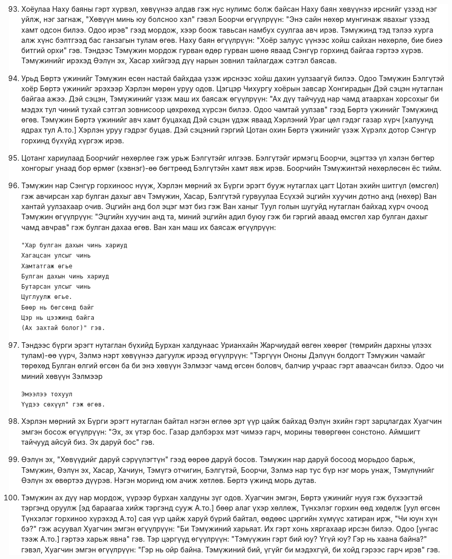 93. Хоёулаа Наху баяны гэрт хүрвэл, хөвүүнээ алдав гэж нус нулимс болж байсан Наху баян хөвүүнээ ирснийг үзээд нэг уйлж, нэг загнаж, "Хөвүүн минь юу болсноо хэл" гэвэл Боорчи өгүүлрүүн: "Энэ сайн нөхөр мунгинаж явахыг үзээд хамт одсон билээ. Одоо ирэв" гээд мордож, хээр боож тавьсан намбух суулгаа авч ирэв. Тэмүжинд тэд тэлээ хурга алж хүнс бэлтгээд бас ганзагын тулам өгөв. Наху баян өгүүлрүүн: "Хоёр залуус үүнээс хойш сайхан нөхөрлө, бие биеэ битгий орхи" гэв. Тэндээс Тэмүжин мордож гурван өдөр гурван шөнө яваад Сэнгүр горхинд байгаа гэртээ хүрэв. Тэмүжинийг ирэхэд Өэлүн эх, Хасар хийгээд дүү нарын зовнил тайлагдаж сэтгэл баясав.

94. Урьд Бөртэ үжинийг Тэмүжин есөн настай байхдаа үзэж ирснээс хойш дахин уулзаагүй билээ. Одоо Тэмүжин Бэлгүтэй хоёр Бөртэ үжинийг эрэхээр Хэрлэн мөрөн уруу одов. Цэгцэр Чихургу хоёрын завсар Хонгирадын Дэй сэцэн нутаглан байгаа ажээ. Дэй сэцэн, Тэмүжинийг үзэж маш их баясаж өгүүлрүүн: "Ах дүү тайчууд нар чамд атаархан хорсохыг би мэдэх тул чиний тухай сэтгэл зовнисоор цөхрөхөд хүрсэн билээ. Одоо чамтай уулзав" гээд Бөртэ үжинийг Тэмүжинд өгөв. Тэмүжин Бөртэ үжинийг авч хамт буцахад Дэй сэцэн үдэж яваад Хэрлэний Ураг цөл гэдэг газар хүрч [халуунд ядрах тул А.то.] Хэрлэн уруу гэдрэг буцав. Дэй сэцэний гэргий Цотан охин Бөртэ үжинийг үзэж Хүрэлх дотор Сэнгүр горхинд бүхүйд хүргэж ирэв.

95. Цотанг хариулаад Боорчийг нөхөрлөе гэж урьж Бэлгүтэйг илгээв. Бэлгүтэйг ирмэгц Боорчи, эцэгтээ үл хэлэн бөгтөр хонгорыг унаад бор өрмөг (хэвнэг)-өө бөгтрөөд Бэлгүтэйн хамт явж ирэв. Боорчийн Тэмүжинтэй нөхөрлөсөн ёс тийм.

96. Тэмүжин нар Сэнгүр горхиноос нүүж, Хэрлэн мөрний эх Бүрги эрэгт бууж нутаглах цагт Цотан эхийн шитгүл (өмсгөл) гэж авчирсан хар булган дахыг авч Тэмүжин, Хасар, Бэлгүтэй гурвуулаа Есүхэй эцгийн хуучин дотно анд (нөхөр) Ван хантай уулзахаар очив. Эцгийн анд бол эцэг мэт биз гэж Ван ханыг Туул голын шугуйд нутаглан байхад хүрч очоод Тэмүжин өгүүлрүүн: "Эцгийн хуучин анд та, миний эцгийн адил буюу гэж би гэргий аваад өмсгөл хар булган дахыг чамд авчрав" гэж булган дахаа өгөв. Ван хан маш их баясаж өгүүлрүүн:

        "Хар булган дахын чинь хариуд
        Хагацсан улсыг чинь
        Хамтатгаж өгье
        Булган дахын чинь хариуд
        Бутарсан улсыг чинь
        Цуглуулж өгье.
        Бөөр нь бөгсөнд байг
        Цэр нь цээжинд байга
        (Ах захтай болог)" гэв.

97. Тэндээс бүрги эрэгт нутаглан бүхийд Бурхан халдунаас Урианхайн Жарчиудай өвгөн хөөрөг (төмрийн дархны үлээх тулам)-өө үүрч, Зэлмэ нэрт хөвүүнээ дагуулж ирээд өгүүлрүүн: "Тэргүүн Ононы Дэлүүн болдогт Тэмүжин чамайг төрөхөд Булган өлгий өгсөн ба би энэ хөвүүн Зэлмээг чамд өгсөн боловч, балчир учраас гэрт аваачсан билээ. Одоо чи миний хөвүүн Зэлмээр

        Эмээлээ тохуул
        Үүдээ сөхүүл" гэж өгөв.

98. Хэрлэн мөрний эх Бүрги эрэгт нутаглан байтал нэгэн өглөө эрт үүр цайж байхад Өэлүн эхийн гэрт зарцлагдах Хуагчин эмгэн босож өгүүлрүүн: "Эх, эх үтэр бос. Газар дэлбэрэх мэт чимээ гарч, морины төвөргөөн сонстоно. Аймшигт тайчууд айсуй биз. Эх даруй бос" гэв.

99. Өэлүн эх, "Хөвүүдийг даруй сэрүүлэгтүн" гээд өөрөө даруй босов. Тэмүжин нар даруй босоод морьдоо барьж, Тэмүжин, Өэлүн эх, Хасар, Хачиун, Тэмүгэ отчигин, Бэлгүтэй, Боорчи, Зэлмэ нар тус бүр нэг морь унаж, Тэмүлүнийг Өэлүн эх өвөртээ дүүрэв. Нэгэн моринд юм ачиж хөтлөв. Бөртэ үжинд морь дутав.

100. Тэмүжин ах дүү нар мордож, үүрээр бурхан халдуны зүг одов. Хуагчин эмгэн, Бөртэ үжинийг нууя гэж бүхээгтэй тэргэнд оруулж [эд бараагаа хийж тэргэнд сууж А.то.] бөөр алаг үхэр хөллөж, Түнхэлэг горхин өөд хөдөлж [уул өгсөн Түнхэлэг горхиноо хүрэхэд А.то] сая үүр цайж харуй бүрий байтал, өөдөөс цэргийн хүмүүс хатиран ирж, "Чи юун хүн бэ?" гэж асуувал Хуагчин эмгэн өгүүлрүүн: "Би Тэмүжиний харьяат. Их гэрт хонь хяргахаар ирсэн билээ. Одоо [унгас тээж А.то.] гэртээ харьж явна" гэв. Тэр цэргүүд өгүүлрүүн: "Тэмүүжин гэрт бий юу? Үгүй юу? Гэр нь хаана байна?" гэвэл, Хуагчин эмгэн өгүүлрүүн: "Гэр нь ойр байна. Тэмүжиний бий, үгүйг би мэдэхгүй, би хойд гэрээс гарч ирэв" гэв.

